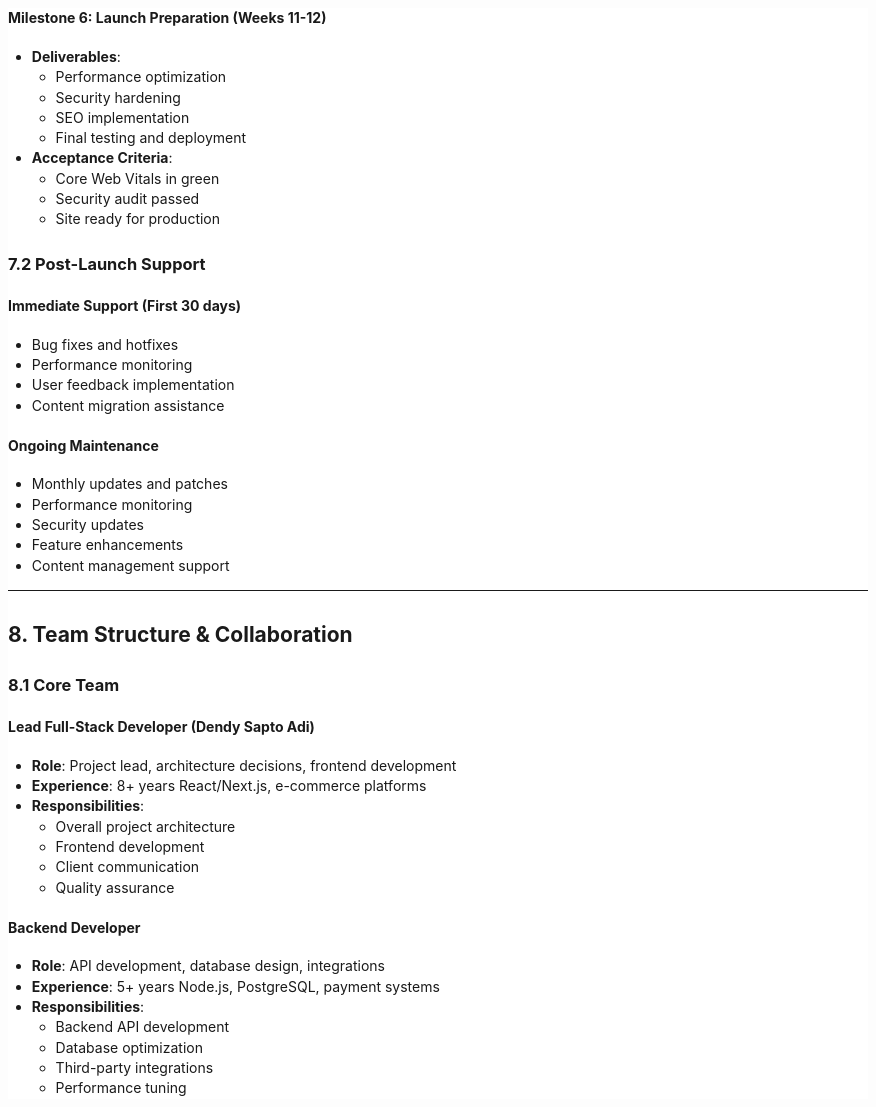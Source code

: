 #### Milestone 6: Launch Preparation (Weeks 11-12)
- **Deliverables**:
  - Performance optimization
  - Security hardening
  - SEO implementation
  - Final testing and deployment
- **Acceptance Criteria**:
  - Core Web Vitals in green
  - Security audit passed
  - Site ready for production

### 7.2 Post-Launch Support

#### Immediate Support (First 30 days)
- Bug fixes and hotfixes
- Performance monitoring
- User feedback implementation
- Content migration assistance

#### Ongoing Maintenance
- Monthly updates and patches
- Performance monitoring
- Security updates
- Feature enhancements
- Content management support

---

## 8. Team Structure & Collaboration

### 8.1 Core Team

#### Lead Full-Stack Developer (Dendy Sapto Adi)
- **Role**: Project lead, architecture decisions, frontend development
- **Experience**: 8+ years React/Next.js, e-commerce platforms
- **Responsibilities**: 
  - Overall project architecture
  - Frontend development
  - Client communication
  - Quality assurance

#### Backend Developer
- **Role**: API development, database design, integrations
- **Experience**: 5+ years Node.js, PostgreSQL, payment systems
- **Responsibilities**:
  - Backend API development
  - Database optimization
  - Third-party integrations
  - Performance tuning
